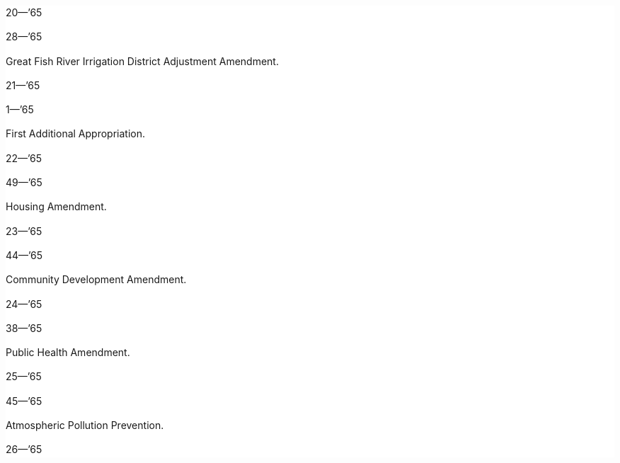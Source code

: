 </tr>

<tr>

<td><p>20&#x2014;&#x2019;65</p></td>

<td><p>28&#x2014;&#x2019;65<noteRef href="#note4_p13" marker="*"/></p></td>

<td><p>Great Fish River Irrigation District Adjustment Amendment.</p></td>

</tr>

<tr>

<td><p>21&#x2014;&#x2019;65</p></td>

<td><p>1&#x2014;&#x2019;65<noteRef href="#note5_p13" marker="&#x2020;"/></p></td>

<td><p>First Additional Appropriation.</p></td>

</tr>

<tr>

<td><p>22&#x2014;&#x2019;65</p></td>

<td><p>49&#x2014;&#x2019;65<noteRef href="#note5_p13" marker="&#x2020;"/></p></td>

<td><p>Housing Amendment.</p></td>

</tr>

<tr>

<td><p>23&#x2014;&#x2019;65</p></td>

<td><p>44&#x2014;&#x2019;65<noteRef href="#note4_p13" marker="*"/></p></td>

<td><p>Community Development Amendment.</p></td>

</tr>

<tr>

<td><p>24&#x2014;&#x2019;65</p></td>

<td><p>38&#x2014;&#x2019;65<noteRef href="#note4_p13" marker="*"/></p></td>

<td><p>Public Health Amendment.</p></td>

</tr>

<tr>

<td><p>25&#x2014;&#x2019;65</p></td>

<td><p>45&#x2014;&#x2019;65<noteRef href="#note5_p13" marker="&#x2020;"/></p></td>

<td><p>Atmospheric Pollution Prevention.</p></td>

</tr>

<tr>

<td><p>26&#x2014;&#x2019;65</p></td>
